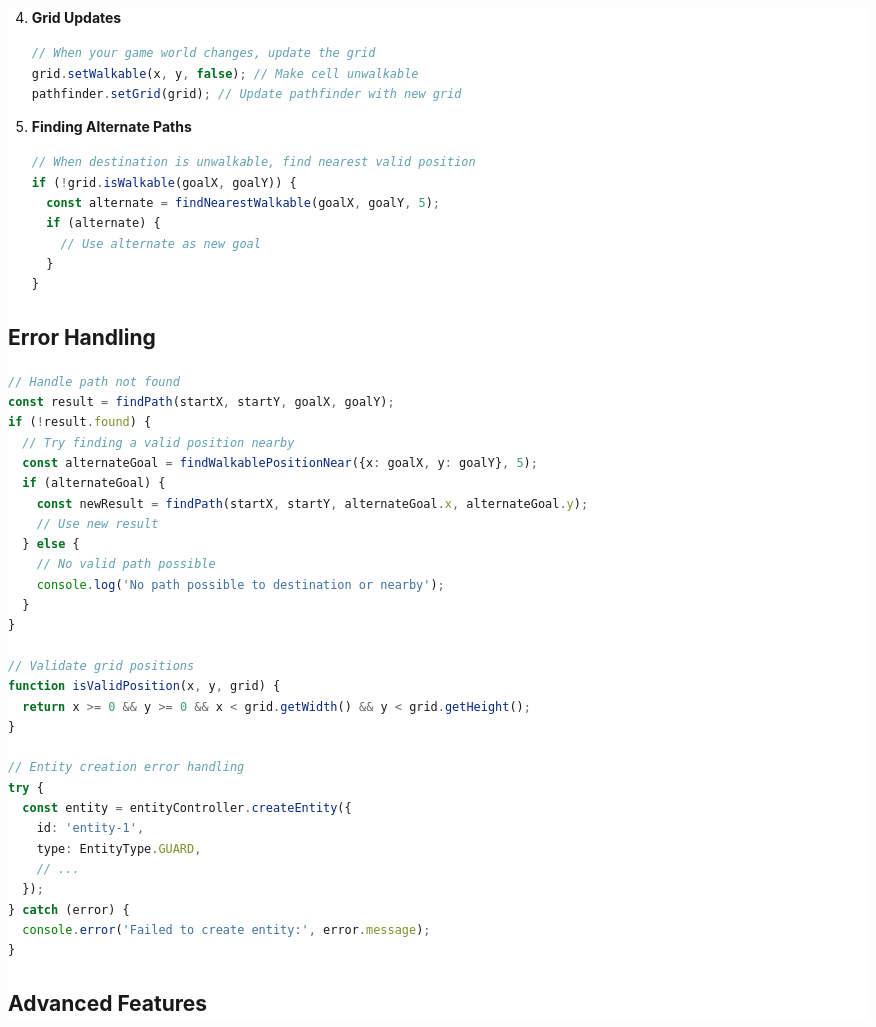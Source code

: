 4. **Grid Updates**
   ```typescript
   // When your game world changes, update the grid
   grid.setWalkable(x, y, false); // Make cell unwalkable
   pathfinder.setGrid(grid); // Update pathfinder with new grid
   ```

5. **Finding Alternate Paths**
   ```typescript
   // When destination is unwalkable, find nearest valid position
   if (!grid.isWalkable(goalX, goalY)) {
     const alternate = findNearestWalkable(goalX, goalY, 5);
     if (alternate) {
       // Use alternate as new goal
     }
   }
   ```

## Error Handling

```typescript
// Handle path not found
const result = findPath(startX, startY, goalX, goalY);
if (!result.found) {
  // Try finding a valid position nearby
  const alternateGoal = findWalkablePositionNear({x: goalX, y: goalY}, 5);
  if (alternateGoal) {
    const newResult = findPath(startX, startY, alternateGoal.x, alternateGoal.y);
    // Use new result
  } else {
    // No valid path possible
    console.log('No path possible to destination or nearby');
  }
}

// Validate grid positions
function isValidPosition(x, y, grid) {
  return x >= 0 && y >= 0 && x < grid.getWidth() && y < grid.getHeight();
}

// Entity creation error handling
try {
  const entity = entityController.createEntity({
    id: 'entity-1',
    type: EntityType.GUARD,
    // ...
  });
} catch (error) {
  console.error('Failed to create entity:', error.message);
}
```

## Advanced Features

